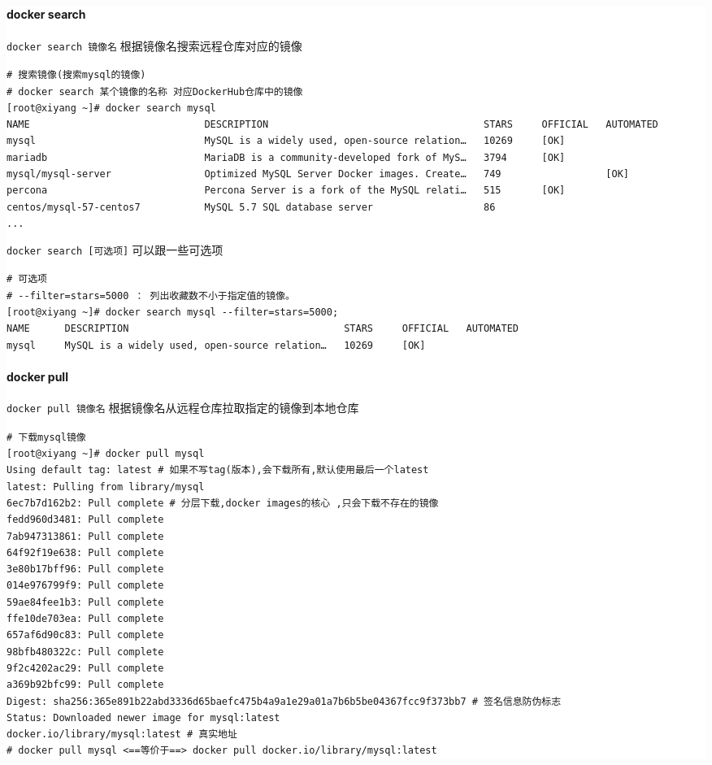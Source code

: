 

#### docker search

`docker search 镜像名` 根据镜像名搜索远程仓库对应的镜像

```shell
# 搜索镜像(搜索mysql的镜像)
# docker search 某个镜像的名称 对应DockerHub仓库中的镜像 
[root@xiyang ~]# docker search mysql
NAME                              DESCRIPTION                                     STARS     OFFICIAL   AUTOMATED
mysql                             MySQL is a widely used, open-source relation…   10269     [OK]       
mariadb                           MariaDB is a community-developed fork of MyS…   3794      [OK]       
mysql/mysql-server                Optimized MySQL Server Docker images. Create…   749                  [OK]
percona                           Percona Server is a fork of the MySQL relati…   515       [OK]       
centos/mysql-57-centos7           MySQL 5.7 SQL database server                   86                   
...
```



`docker search [可选项]` 可以跟一些可选项

```shell
# 可选项 
# --filter=stars=5000 ： 列出收藏数不小于指定值的镜像。
[root@xiyang ~]# docker search mysql --filter=stars=5000;
NAME      DESCRIPTION                                     STARS     OFFICIAL   AUTOMATED
mysql     MySQL is a widely used, open-source relation…   10269     [OK]  
```



#### docker pull

`docker pull 镜像名` 根据镜像名从远程仓库拉取指定的镜像到本地仓库

```shell
# 下载mysql镜像 
[root@xiyang ~]# docker pull mysql
Using default tag: latest # 如果不写tag(版本),会下载所有,默认使用最后一个latest
latest: Pulling from library/mysql
6ec7b7d162b2: Pull complete # 分层下载,docker images的核心 ,只会下载不存在的镜像
fedd960d3481: Pull complete 
7ab947313861: Pull complete 
64f92f19e638: Pull complete 
3e80b17bff96: Pull complete 
014e976799f9: Pull complete 
59ae84fee1b3: Pull complete 
ffe10de703ea: Pull complete 
657af6d90c83: Pull complete 
98bfb480322c: Pull complete 
9f2c4202ac29: Pull complete 
a369b92bfc99: Pull complete 
Digest: sha256:365e891b22abd3336d65baefc475b4a9a1e29a01a7b6b5be04367fcc9f373bb7 # 签名信息防伪标志
Status: Downloaded newer image for mysql:latest
docker.io/library/mysql:latest # 真实地址
# docker pull mysql <==等价于==> docker pull docker.io/library/mysql:latest
```
